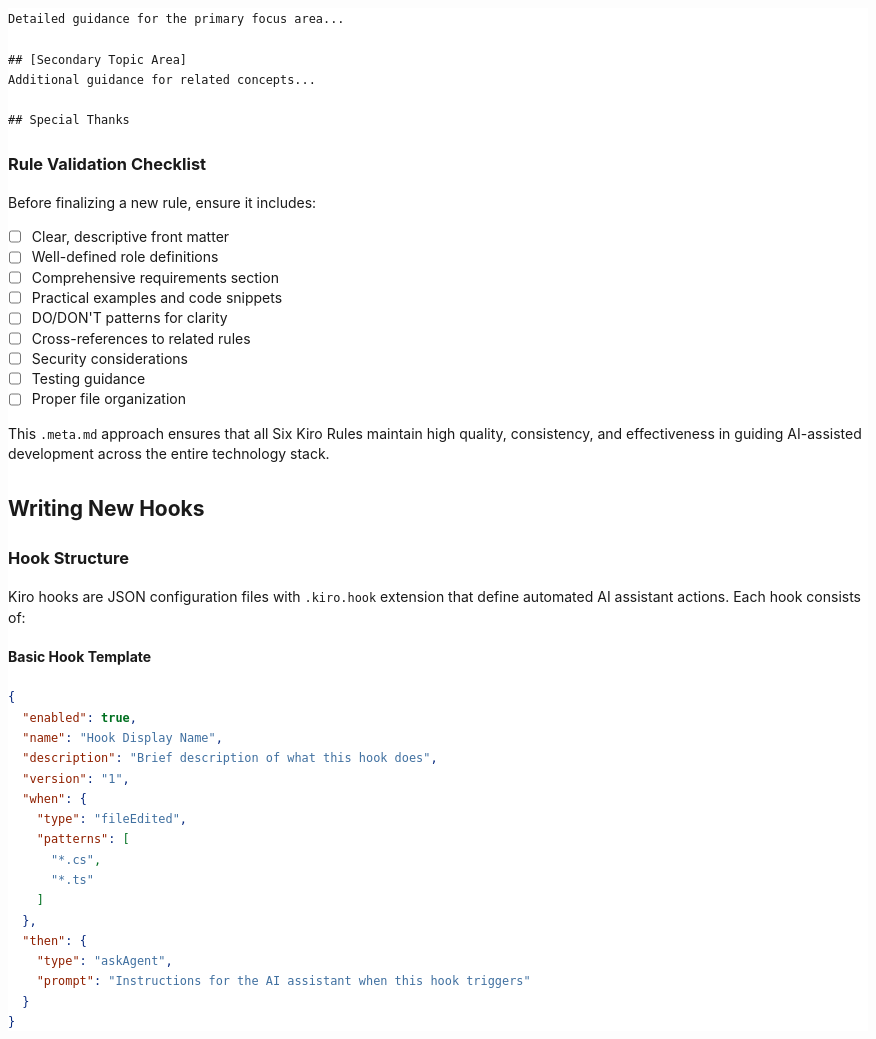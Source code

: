 ```
Detailed guidance for the primary focus area...

## [Secondary Topic Area]
Additional guidance for related concepts...

## Special Thanks
```

### Rule Validation Checklist

Before finalizing a new rule, ensure it includes:

- [ ] Clear, descriptive front matter
- [ ] Well-defined role definitions
- [ ] Comprehensive requirements section
- [ ] Practical examples and code snippets
- [ ] DO/DON'T patterns for clarity
- [ ] Cross-references to related rules
- [ ] Security considerations
- [ ] Testing guidance
- [ ] Proper file organization

This `.meta.md` approach ensures that all Six Kiro Rules maintain high quality, consistency, and effectiveness in guiding AI-assisted development across the entire technology stack.

## Writing New Hooks

### Hook Structure

Kiro hooks are JSON configuration files with `.kiro.hook` extension that define automated AI assistant actions. Each hook consists of:

#### Basic Hook Template

```json
{
  "enabled": true,
  "name": "Hook Display Name",
  "description": "Brief description of what this hook does",
  "version": "1",
  "when": {
    "type": "fileEdited",
    "patterns": [
      "*.cs",
      "*.ts"
    ]
  },
  "then": {
    "type": "askAgent",
    "prompt": "Instructions for the AI assistant when this hook triggers"
  }
}
```
